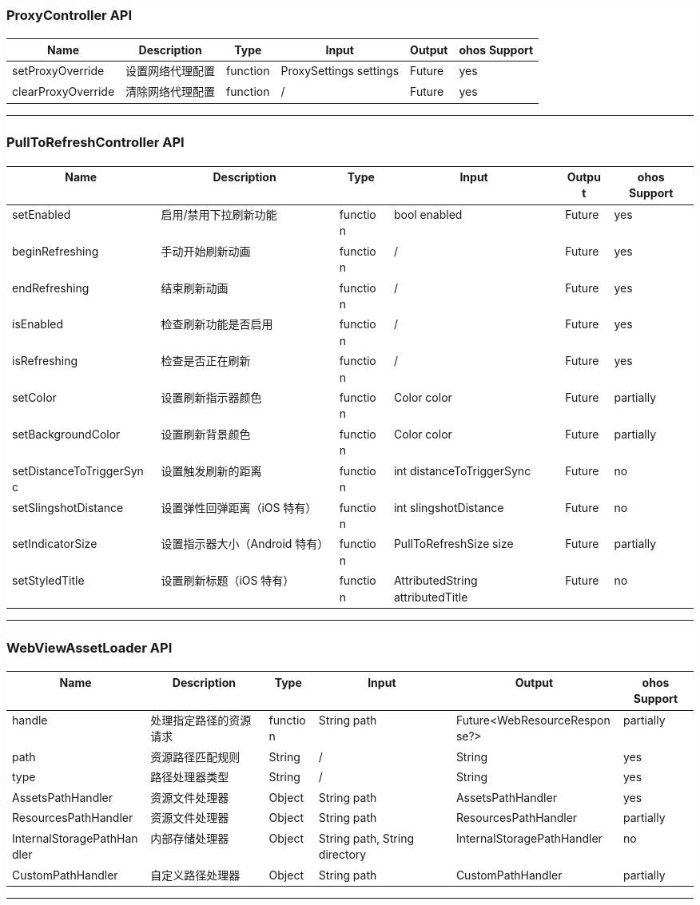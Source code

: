 
### ProxyController API 

| Name         | Description                  | Type     | Input                      | Output               | ohos Support |
|--------------|------------------------------|----------|----------------------------|----------------------|--------------|
| setProxyOverride     | 设置网络代理配置             | function | ProxySettings settings     | Future<void>         | yes           |
| clearProxyOverride   | 清除网络代理配置             | function | /                          | Future<void>         | yes           |

---

### PullToRefreshController API 

| Name                  | Description                        | Type     | Input                     | Output               | ohos Support |
|-----------------------|------------------------------------|----------|---------------------------|----------------------|--------------|
| setEnabled            | 启用/禁用下拉刷新功能            | function | bool enabled              | Future<void>         | yes          |
| beginRefreshing       | 手动开始刷新动画                 | function | /                         | Future<void>         | yes          |
| endRefreshing         | 结束刷新动画                     | function | /                         | Future<void>         | yes          |
| isEnabled             | 检查刷新功能是否启用             | function | /                         | Future<bool>         | yes          |
| isRefreshing          | 检查是否正在刷新                 | function | /                         | Future<bool>         | yes          |
| setColor              | 设置刷新指示器颜色               | function | Color color               | Future<void>         | partially    |
| setBackgroundColor    | 设置刷新背景颜色                 | function | Color color               | Future<void>         | partially    |
| setDistanceToTriggerSync | 设置触发刷新的距离             | function | int distanceToTriggerSync | Future<void>         | no           |
| setSlingshotDistance  | 设置弹性回弹距离（iOS 特有）    | function | int slingshotDistance     | Future<void>         | no           |
| setIndicatorSize      | 设置指示器大小（Android 特有）   | function | PullToRefreshSize size    | Future<void>         | partially    |
| setStyledTitle        | 设置刷新标题（iOS 特有）        | function | AttributedString attributedTitle | Future<void> | no           |

---

### WebViewAssetLoader API 

| Name                  | Description                        | Type     | Input                     | Output               | ohos Support |
|-----------------------|------------------------------------|----------|---------------------------|----------------------|--------------|
| handle                | 处理指定路径的资源请求           | function | String path               | Future<WebResourceResponse?> | partially |
| path                  | 资源路径匹配规则                 | String   | /                         | String               | yes          |
| type                  | 路径处理器类型                   | String   | /                         | String               | yes          |
| AssetsPathHandler     | 资源文件处理器                   | Object   | String path               | AssetsPathHandler    | yes          |
| ResourcesPathHandler  | 资源文件处理器                   | Object   | String path               | ResourcesPathHandler | partially    |
| InternalStoragePathHandler | 内部存储处理器                | Object   | String path, String directory | InternalStoragePathHandler | no |
| CustomPathHandler     | 自定义路径处理器                 | Object   | String path               | CustomPathHandler    | partially    |

---
